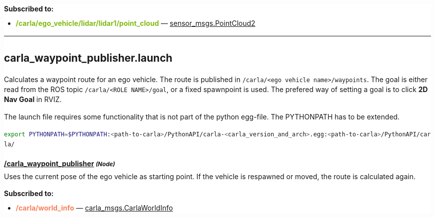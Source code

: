 <p style="margin-bottom:-5px"> <b>Subscribed to:</b> </p>  

* <font color="80ba10"><b>/carla/ego_vehicle/lidar/lidar1/point_cloud</b></font> — [sensor_msgs.PointCloud2](http://docs.ros.org/melodic/api/sensor_msgs/html/msg/PointCloud2.html)

---
## carla_waypoint_publisher.launch

Calculates a waypoint route for an ego vehicle. The route is published in `/carla/<ego vehicle name>/waypoints`. The goal is either read from the ROS topic `/carla/<ROLE NAME>/goal`, or a fixed spawnpoint is used. 
The prefered way of setting a goal is to click __2D Nav Goal__ in RVIZ.  

The launch file requires some functionality that is not part of the python egg-file. The PYTHONPATH has to be extended. 
```sh
export PYTHONPATH=$PYTHONPATH:<path-to-carla>/PythonAPI/carla-<carla_version_and_arch>.egg:<path-to-carla>/PythonAPI/carla/
```


<h4 style="margin-bottom: 5px"> <u>/carla_waypoint_publisher</u> <small><i>(Node)</i></small> </h4>
Uses the current pose of the ego vehicle as starting point. If the vehicle is respawned or moved, the route is calculated again.

<p style="margin-bottom:-5px"> <b>Subscribed to:</b> </p>  

* <font color="f8815c"><b>/carla/world_info</b></font> — [carla_msgs.CarlaWorldInfo](../ros_msgs#carlaworldinfomsg)
